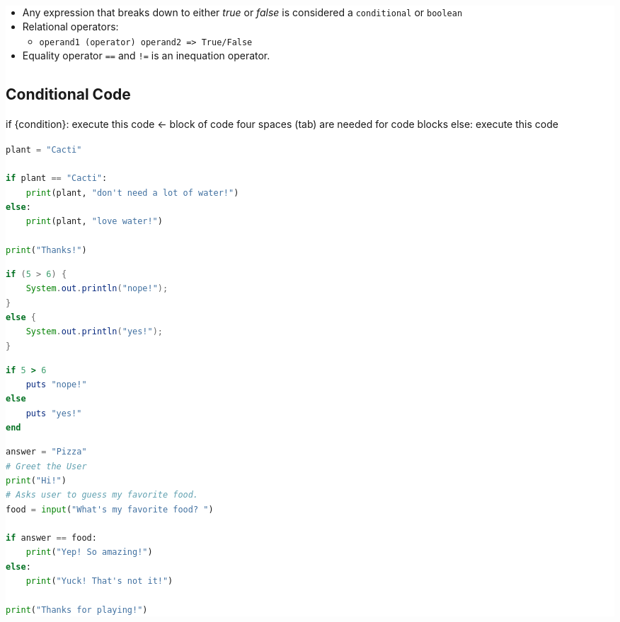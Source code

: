 - Any expression that breaks down to either _true_ or _false_ is considered a `conditional` or `boolean`
- Relational operators:
  - `operand1 (operator) operand2 => True/False`
- Equality operator `==` and `!=` is an inequation operator.

## Conditional Code

if {condition}:
execute this code <- block of code
four spaces (tab) are needed for code blocks
else:
execute this code

```python
plant = "Cacti"

if plant == "Cacti":
    print(plant, "don't need a lot of water!")
else:
    print(plant, "love water!")

print("Thanks!")
```

```java
if (5 > 6) {
    System.out.println("nope!");
}
else {
    System.out.println("yes!");
}
```

```ruby
if 5 > 6
    puts "nope!"
else
    puts "yes!"
end
```

```python
answer = "Pizza"
# Greet the User
print("Hi!")
# Asks user to guess my favorite food.
food = input("What's my favorite food? ")

if answer == food:
    print("Yep! So amazing!")
else:
    print("Yuck! That's not it!")

print("Thanks for playing!")
```
